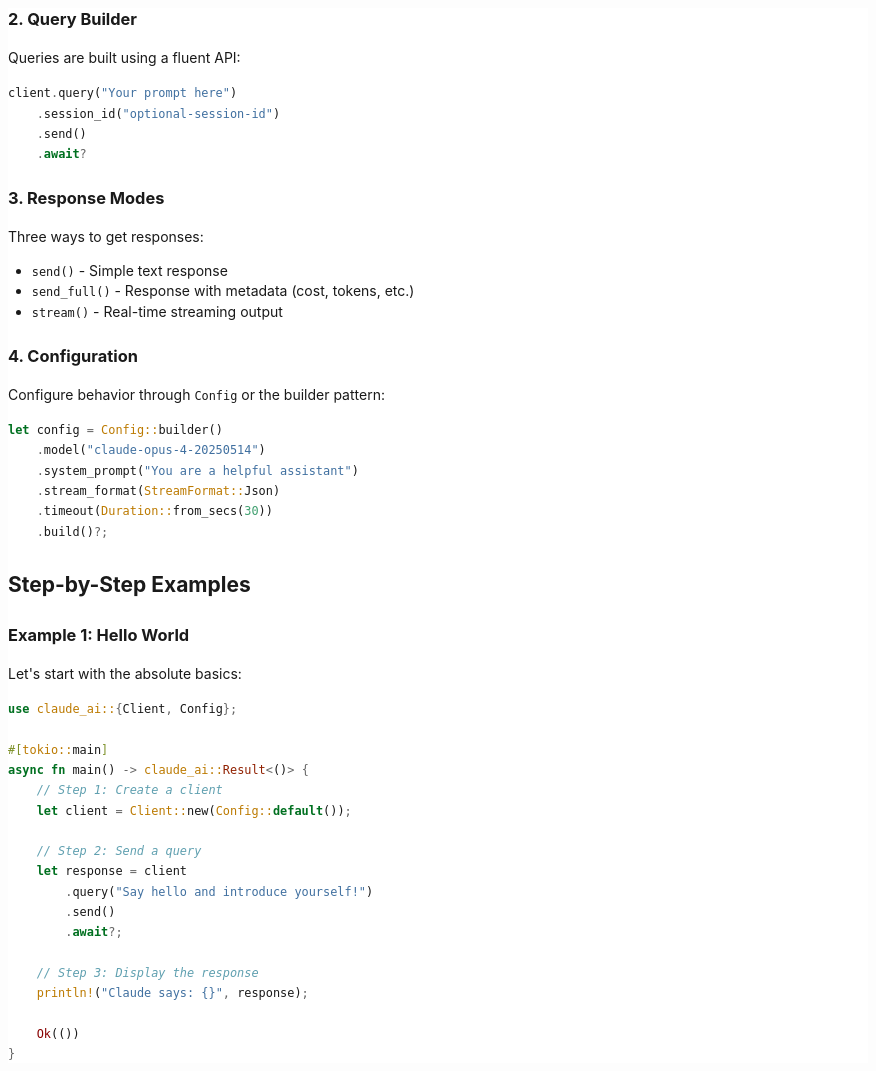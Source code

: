 ### 2. Query Builder

Queries are built using a fluent API:
```rust
client.query("Your prompt here")
    .session_id("optional-session-id")
    .send()
    .await?
```

### 3. Response Modes

Three ways to get responses:
- `send()` - Simple text response
- `send_full()` - Response with metadata (cost, tokens, etc.)
- `stream()` - Real-time streaming output

### 4. Configuration

Configure behavior through `Config` or the builder pattern:
```rust
let config = Config::builder()
    .model("claude-opus-4-20250514")
    .system_prompt("You are a helpful assistant")
    .stream_format(StreamFormat::Json)
    .timeout(Duration::from_secs(30))
    .build()?;
```

## Step-by-Step Examples

### Example 1: Hello World

Let's start with the absolute basics:

```rust
use claude_ai::{Client, Config};

#[tokio::main]
async fn main() -> claude_ai::Result<()> {
    // Step 1: Create a client
    let client = Client::new(Config::default());
    
    // Step 2: Send a query
    let response = client
        .query("Say hello and introduce yourself!")
        .send()
        .await?;
    
    // Step 3: Display the response
    println!("Claude says: {}", response);
    
    Ok(())
}
```

